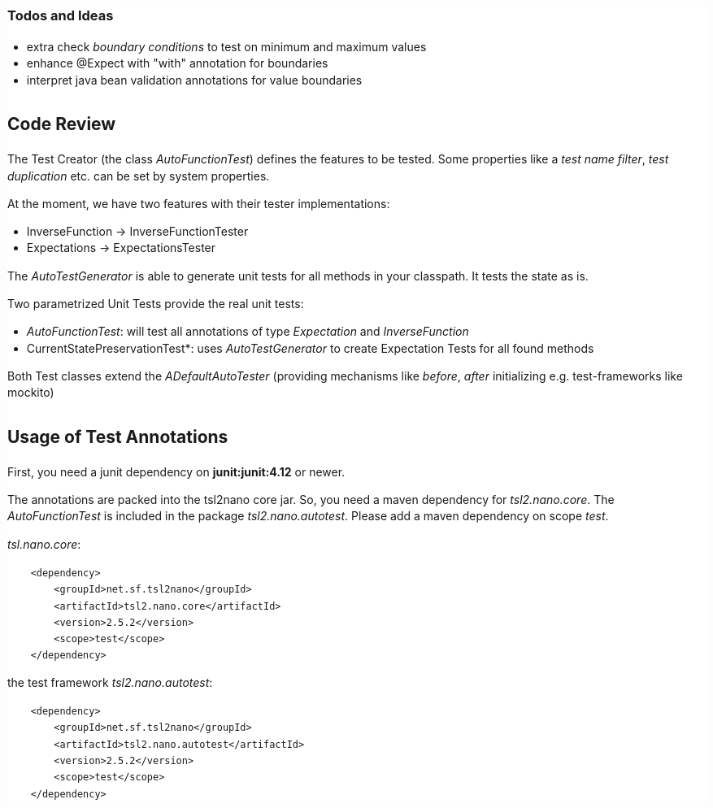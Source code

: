 ### Todos and Ideas

* extra check *boundary conditions* to test on minimum and maximum values
* enhance @Expect with "with" annotation for boundaries
* interpret java bean validation annotations for value boundaries

## Code Review

The Test Creator (the class *AutoFunctionTest*) defines the features to be tested. Some properties like a *test name filter*, *test duplication* etc. can be set by system properties.

At the moment, we have two features with their tester implementations:

* InverseFunction -> InverseFunctionTester
* Expectations    -> ExpectationsTester

The *AutoTestGenerator* is able to generate unit tests for all methods in your classpath. It tests the state as is.

Two parametrized Unit Tests provide the real unit tests:

* *AutoFunctionTest*: will test all annotations of type _Expectation_ and _InverseFunction_
* CurrentStatePreservationTest*: uses *AutoTestGenerator* to create Expectation Tests for all found methods

Both Test classes extend the *ADefaultAutoTester* (providing mechanisms like *before*, *after* initializing e.g. test-frameworks like mockito)

## Usage of Test Annotations

First, you need a junit dependency on **junit:junit:4.12** or newer.

The annotations are packed into the tsl2nano core jar. So, you need a maven dependency for *tsl2.nano.core*. The *AutoFunctionTest* is included in the package *tsl2.nano.autotest*. Please add a maven dependency on scope *test*.

*tsl.nano.core*:

~~~~~~~~~~~~~~~~~~~~~~~~~~~~~~~~~~~~~~~~~~~~~~~~~~~~~~~~~~~~~~~~~~~~~~~~~~~~~~
	<dependency>
		<groupId>net.sf.tsl2nano</groupId>
		<artifactId>tsl2.nano.core</artifactId>
		<version>2.5.2</version>
		<scope>test</scope>
	</dependency>
~~~~~~~~~~~~~~~~~~~~~~~~~~~~~~~~~~~~~~~~~~~~~~~~~~~~~~~~~~~~~~~~~~~~~~~~~~~~~~

the test framework *tsl2.nano.autotest*:

~~~~~~~~~~~~~~~~~~~~~~~~~~~~~~~~~~~~~~~~~~~~~~~~~~~~~~~~~~~~~~~~~~~~~~~~~~~~~~
	<dependency>
		<groupId>net.sf.tsl2nano</groupId>
		<artifactId>tsl2.nano.autotest</artifactId>
		<version>2.5.2</version>
		<scope>test</scope>
	</dependency>
~~~~~~~~~~~~~~~~~~~~~~~~~~~~~~~~~~~~~~~~~~~~~~~~~~~~~~~~~~~~~~~~~~~~~~~~~~~~~~
